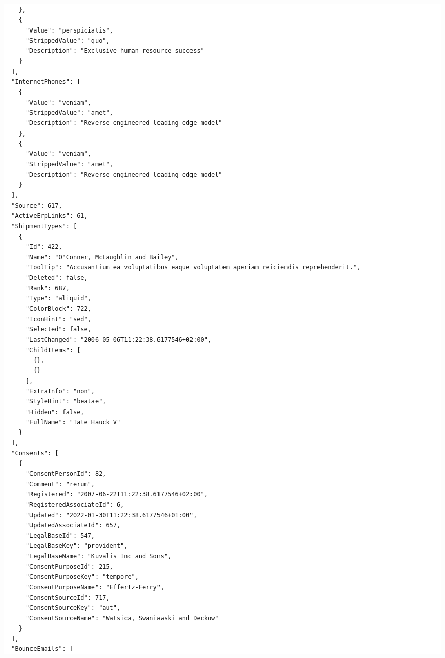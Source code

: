 ```http!
    },
    {
      "Value": "perspiciatis",
      "StrippedValue": "quo",
      "Description": "Exclusive human-resource success"
    }
  ],
  "InternetPhones": [
    {
      "Value": "veniam",
      "StrippedValue": "amet",
      "Description": "Reverse-engineered leading edge model"
    },
    {
      "Value": "veniam",
      "StrippedValue": "amet",
      "Description": "Reverse-engineered leading edge model"
    }
  ],
  "Source": 617,
  "ActiveErpLinks": 61,
  "ShipmentTypes": [
    {
      "Id": 422,
      "Name": "O'Conner, McLaughlin and Bailey",
      "ToolTip": "Accusantium ea voluptatibus eaque voluptatem aperiam reiciendis reprehenderit.",
      "Deleted": false,
      "Rank": 687,
      "Type": "aliquid",
      "ColorBlock": 722,
      "IconHint": "sed",
      "Selected": false,
      "LastChanged": "2006-05-06T11:22:38.6177546+02:00",
      "ChildItems": [
        {},
        {}
      ],
      "ExtraInfo": "non",
      "StyleHint": "beatae",
      "Hidden": false,
      "FullName": "Tate Hauck V"
    }
  ],
  "Consents": [
    {
      "ConsentPersonId": 82,
      "Comment": "rerum",
      "Registered": "2007-06-22T11:22:38.6177546+02:00",
      "RegisteredAssociateId": 6,
      "Updated": "2022-01-30T11:22:38.6177546+01:00",
      "UpdatedAssociateId": 657,
      "LegalBaseId": 547,
      "LegalBaseKey": "provident",
      "LegalBaseName": "Kuvalis Inc and Sons",
      "ConsentPurposeId": 215,
      "ConsentPurposeKey": "tempore",
      "ConsentPurposeName": "Effertz-Ferry",
      "ConsentSourceId": 717,
      "ConsentSourceKey": "aut",
      "ConsentSourceName": "Watsica, Swaniawski and Deckow"
    }
  ],
  "BounceEmails": [
```